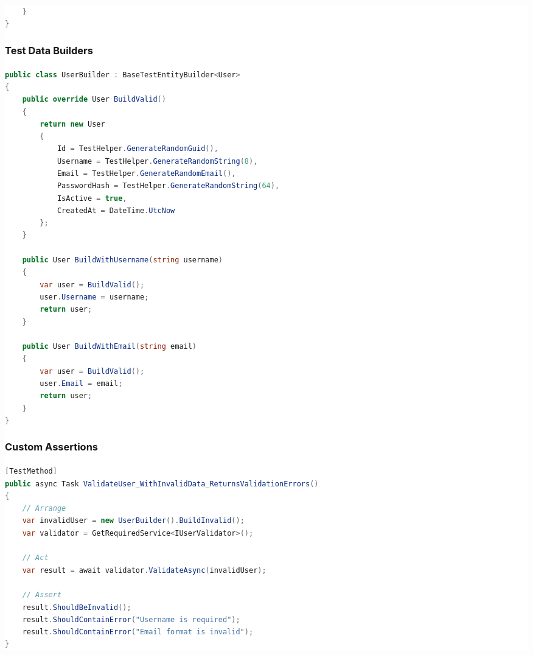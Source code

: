 ```csharp
    }
}
```

### Test Data Builders

```csharp
public class UserBuilder : BaseTestEntityBuilder<User>
{
    public override User BuildValid()
    {
        return new User
        {
            Id = TestHelper.GenerateRandomGuid(),
            Username = TestHelper.GenerateRandomString(8),
            Email = TestHelper.GenerateRandomEmail(),
            PasswordHash = TestHelper.GenerateRandomString(64),
            IsActive = true,
            CreatedAt = DateTime.UtcNow
        };
    }

    public User BuildWithUsername(string username)
    {
        var user = BuildValid();
        user.Username = username;
        return user;
    }

    public User BuildWithEmail(string email)
    {
        var user = BuildValid();
        user.Email = email;
        return user;
    }
}
```

### Custom Assertions

```csharp
[TestMethod]
public async Task ValidateUser_WithInvalidData_ReturnsValidationErrors()
{
    // Arrange
    var invalidUser = new UserBuilder().BuildInvalid();
    var validator = GetRequiredService<IUserValidator>();

    // Act
    var result = await validator.ValidateAsync(invalidUser);

    // Assert
    result.ShouldBeInvalid();
    result.ShouldContainError("Username is required");
    result.ShouldContainError("Email format is invalid");
}
```
